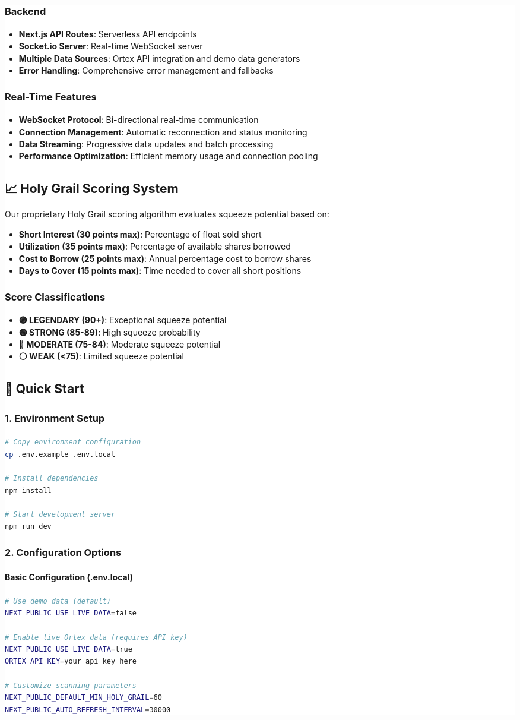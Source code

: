 ### Backend
- **Next.js API Routes**: Serverless API endpoints
- **Socket.io Server**: Real-time WebSocket server
- **Multiple Data Sources**: Ortex API integration and demo data generators
- **Error Handling**: Comprehensive error management and fallbacks

### Real-Time Features
- **WebSocket Protocol**: Bi-directional real-time communication
- **Connection Management**: Automatic reconnection and status monitoring
- **Data Streaming**: Progressive data updates and batch processing
- **Performance Optimization**: Efficient memory usage and connection pooling

## 📈 Holy Grail Scoring System

Our proprietary Holy Grail scoring algorithm evaluates squeeze potential based on:

- **Short Interest (30 points max)**: Percentage of float sold short
- **Utilization (35 points max)**: Percentage of available shares borrowed
- **Cost to Borrow (25 points max)**: Annual percentage cost to borrow shares
- **Days to Cover (15 points max)**: Time needed to cover all short positions

### Score Classifications
- **🟣 LEGENDARY (90+)**: Exceptional squeeze potential
- **🟢 STRONG (85-89)**: High squeeze probability
- **🔵 MODERATE (75-84)**: Moderate squeeze potential
- **⚪ WEAK (<75)**: Limited squeeze potential

## 🚀 Quick Start

### 1. Environment Setup
```bash
# Copy environment configuration
cp .env.example .env.local

# Install dependencies
npm install

# Start development server
npm run dev
```

### 2. Configuration Options

#### Basic Configuration (.env.local)
```bash
# Use demo data (default)
NEXT_PUBLIC_USE_LIVE_DATA=false

# Enable live Ortex data (requires API key)
NEXT_PUBLIC_USE_LIVE_DATA=true
ORTEX_API_KEY=your_api_key_here

# Customize scanning parameters
NEXT_PUBLIC_DEFAULT_MIN_HOLY_GRAIL=60
NEXT_PUBLIC_AUTO_REFRESH_INTERVAL=30000
```
